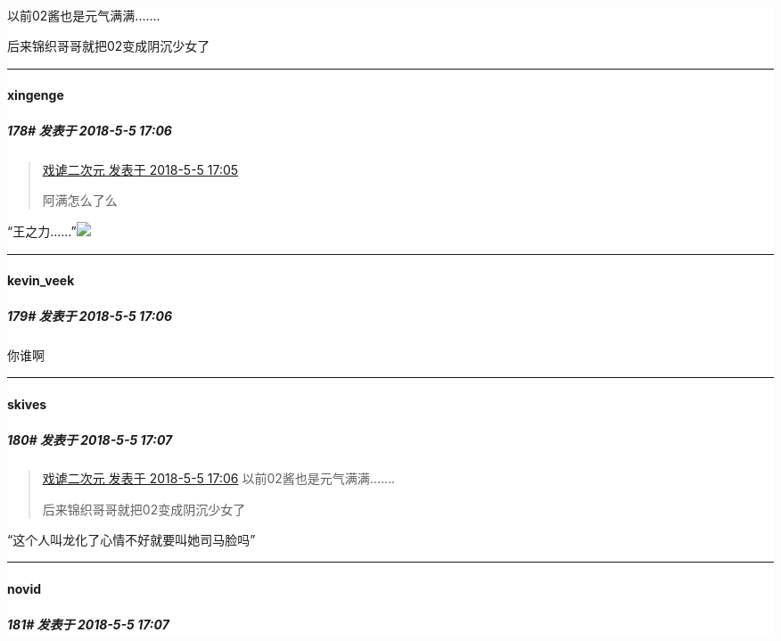 以前02酱也是元气满满.......

后来锦织哥哥就把02变成阴沉少女了







-----

####  xingenge  
##### 178#       发表于 2018-5-5 17:06



<blockquote><a href="httphttps://bbs.saraba1st.com/2b/forum.php?mod=redirect&amp;goto=findpost&amp;pid=39486416&amp;ptid=1646735" target="_blank">戏谑二次元 发表于 2018-5-5 17:05</a>

阿满怎么了么</blockquote>
“王之力……”<img src="https://static.saraba1st.com/image/smiley/face2017/062.gif" referrerpolicy="no-referrer">







-----

####  kevin_veek  
##### 179#       发表于 2018-5-5 17:06




你谁啊







-----

####  skives  
##### 180#       发表于 2018-5-5 17:07



<blockquote><a href="httphttps://bbs.saraba1st.com/2b/forum.php?mod=redirect&amp;goto=findpost&amp;pid=39486422&amp;ptid=1646735" target="_blank">戏谑二次元 发表于 2018-5-5 17:06</a>
以前02酱也是元气满满.......

后来锦织哥哥就把02变成阴沉少女了</blockquote>
“这个人叫龙化了心情不好就要叫她司马脸吗”







-----

####  novid  
##### 181#       发表于 2018-5-5 17:07
